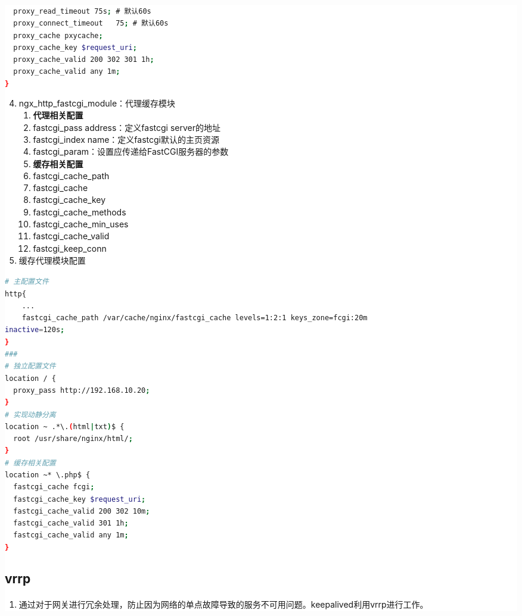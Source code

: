 ```sh
  proxy_read_timeout 75s; # 默认60s 
  proxy_connect_timeout   75; # 默认60s 
  proxy_cache pxycache; 
  proxy_cache_key $request_uri; 
  proxy_cache_valid 200 302 301 1h; 
  proxy_cache_valid any 1m; 
} 
```

4.  ngx_http_fastcgi_module：代理缓存模块
    1.  **代理相关配置**
    2.  fastcgi_pass address：定义fastcgi server的地址
    3.  fastcgi_index name：定义fastcgi默认的主页资源
    4.  fastcgi_param：设置应传递给FastCGI服务器的参数
    5.  **缓存相关配置**
    6.  fastcgi_cache_path
    7.  fastcgi_cache
    8.  fastcgi_cache_key
    9.  fastcgi_cache_methods
    10. fastcgi_cache_min_uses
    11. fastcgi_cache_valid
    12. fastcgi_keep_conn
5.  缓存代理模块配置
```sh
# 主配置文件
http{ 
    ... 
    fastcgi_cache_path /var/cache/nginx/fastcgi_cache levels=1:2:1 keys_zone=fcgi:20m 
inactive=120s; 
}
###
# 独立配置文件
location / { 
  proxy_pass http://192.168.10.20; 
} 
# 实现动静分离 
location ~ .*\.(html|txt)$ {
  root /usr/share/nginx/html/; 
} 
# 缓存相关配置 
location ~* \.php$ { 
  fastcgi_cache fcgi; 
  fastcgi_cache_key $request_uri; 
  fastcgi_cache_valid 200 302 10m; 
  fastcgi_cache_valid 301 1h; 
  fastcgi_cache_valid any 1m; 
}
```

## vrrp
1.  通过对于网关进行冗余处理，防止因为网络的单点故障导致的服务不可用问题。keepalived利用vrrp进行工作。
